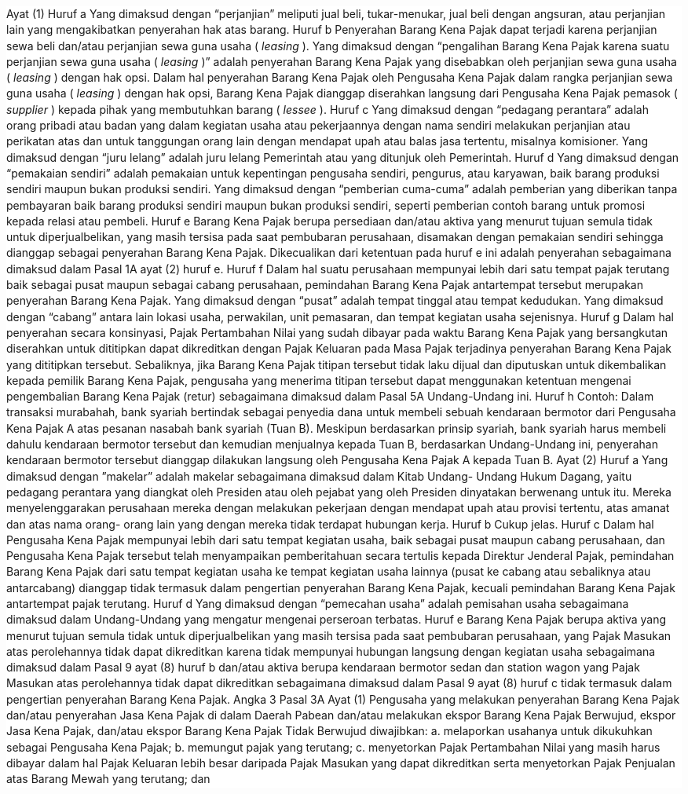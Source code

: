 Ayat (1) Huruf a Yang dimaksud dengan “perjanjian” meliputi jual beli, tukar-menukar, jual beli dengan angsuran, atau perjanjian lain yang mengakibatkan penyerahan hak atas barang. Huruf b Penyerahan Barang Kena Pajak dapat terjadi karena perjanjian sewa beli dan/atau perjanjian sewa guna usaha ( _leasing_ ). Yang dimaksud dengan “pengalihan Barang Kena Pajak karena suatu perjanjian sewa guna usaha ( _leasing_ )” adalah penyerahan Barang Kena Pajak yang disebabkan oleh perjanjian sewa guna usaha ( _leasing_ ) dengan hak opsi. Dalam hal penyerahan Barang Kena Pajak oleh Pengusaha Kena Pajak dalam rangka perjanjian sewa guna usaha ( _leasing_ ) dengan hak opsi, Barang Kena Pajak dianggap diserahkan langsung dari Pengusaha Kena Pajak pemasok ( _supplier_ ) kepada pihak yang membutuhkan barang ( _lessee_ ). Huruf c Yang dimaksud dengan “pedagang perantara” adalah orang pribadi atau badan yang dalam kegiatan usaha atau pekerjaannya dengan nama sendiri melakukan perjanjian atau perikatan atas dan untuk tanggungan orang lain dengan mendapat upah atau balas jasa tertentu, misalnya komisioner. Yang dimaksud dengan “juru lelang” adalah juru lelang Pemerintah atau yang ditunjuk oleh Pemerintah. Huruf d Yang dimaksud dengan “pemakaian sendiri” adalah pemakaian untuk kepentingan pengusaha sendiri, pengurus, atau karyawan, baik barang produksi sendiri maupun bukan produksi sendiri. Yang dimaksud dengan “pemberian cuma-cuma” adalah pemberian yang diberikan tanpa pembayaran baik barang produksi sendiri maupun bukan produksi sendiri, seperti pemberian contoh barang untuk promosi kepada relasi atau pembeli. Huruf e Barang Kena Pajak berupa persediaan dan/atau aktiva yang menurut tujuan semula tidak untuk diperjualbelikan, yang masih tersisa pada saat pembubaran perusahaan, disamakan dengan pemakaian sendiri sehingga dianggap sebagai penyerahan Barang Kena Pajak. Dikecualikan dari ketentuan pada huruf e ini adalah penyerahan sebagaimana dimaksud dalam Pasal 1A ayat (2) huruf e. Huruf f Dalam hal suatu perusahaan mempunyai lebih dari satu tempat pajak terutang baik sebagai pusat maupun sebagai cabang perusahaan, pemindahan Barang Kena Pajak antartempat tersebut merupakan penyerahan Barang Kena Pajak. Yang dimaksud dengan “pusat” adalah tempat tinggal atau tempat kedudukan. Yang dimaksud dengan “cabang” antara lain lokasi usaha, perwakilan, unit pemasaran, dan tempat kegiatan usaha sejenisnya. Huruf g Dalam hal penyerahan secara konsinyasi, Pajak Pertambahan Nilai yang sudah dibayar pada waktu Barang Kena Pajak yang bersangkutan diserahkan untuk dititipkan dapat dikreditkan dengan Pajak Keluaran pada Masa Pajak terjadinya penyerahan Barang Kena Pajak yang dititipkan tersebut. Sebaliknya, jika Barang Kena Pajak titipan tersebut tidak laku dijual dan diputuskan untuk dikembalikan kepada pemilik Barang Kena Pajak, pengusaha yang menerima titipan tersebut dapat menggunakan ketentuan mengenai pengembalian Barang Kena Pajak (retur) sebagaimana dimaksud dalam Pasal 5A Undang-Undang ini. Huruf h Contoh: Dalam transaksi murabahah, bank syariah bertindak sebagai penyedia dana untuk membeli sebuah kendaraan bermotor dari Pengusaha Kena Pajak A atas pesanan nasabah bank syariah (Tuan B). Meskipun berdasarkan prinsip syariah, bank syariah harus membeli dahulu kendaraan bermotor tersebut dan kemudian menjualnya kepada Tuan B, berdasarkan Undang-Undang ini, penyerahan kendaraan bermotor tersebut dianggap dilakukan langsung oleh Pengusaha Kena Pajak A kepada Tuan B. Ayat (2) Huruf a Yang dimaksud dengan ”makelar” adalah makelar sebagaimana dimaksud dalam Kitab Undang- Undang Hukum Dagang, yaitu pedagang perantara yang diangkat oleh Presiden atau oleh pejabat yang oleh Presiden dinyatakan berwenang untuk itu. Mereka menyelenggarakan perusahaan mereka dengan melakukan pekerjaan dengan mendapat upah atau provisi tertentu, atas amanat dan atas nama orang- orang lain yang dengan mereka tidak terdapat hubungan kerja. Huruf b Cukup jelas. Huruf c Dalam hal Pengusaha Kena Pajak mempunyai lebih dari satu tempat kegiatan usaha, baik sebagai pusat maupun cabang perusahaan, dan Pengusaha Kena Pajak tersebut telah menyampaikan pemberitahuan secara tertulis kepada Direktur Jenderal Pajak, pemindahan Barang Kena Pajak dari satu tempat kegiatan usaha ke tempat kegiatan usaha lainnya (pusat ke cabang atau sebaliknya atau antarcabang) dianggap tidak termasuk dalam pengertian penyerahan Barang Kena Pajak, kecuali pemindahan Barang Kena Pajak antartempat pajak terutang. Huruf d Yang dimaksud dengan “pemecahan usaha” adalah pemisahan usaha sebagaimana dimaksud dalam Undang-Undang yang mengatur mengenai perseroan terbatas. Huruf e Barang Kena Pajak berupa aktiva yang menurut tujuan semula tidak untuk diperjualbelikan yang masih tersisa pada saat pembubaran perusahaan, yang Pajak Masukan atas perolehannya tidak dapat dikreditkan karena tidak mempunyai hubungan langsung dengan kegiatan usaha sebagaimana dimaksud dalam Pasal 9 ayat (8) huruf b dan/atau aktiva berupa kendaraan bermotor sedan dan station wagon yang Pajak Masukan atas perolehannya tidak dapat dikreditkan sebagaimana dimaksud dalam Pasal 9 ayat (8) huruf c tidak termasuk dalam pengertian penyerahan Barang Kena Pajak. Angka 3
Pasal 3A
Ayat (1) Pengusaha yang melakukan penyerahan Barang Kena Pajak dan/atau penyerahan Jasa Kena Pajak di dalam Daerah Pabean dan/atau melakukan ekspor Barang Kena Pajak Berwujud, ekspor Jasa Kena Pajak, dan/atau ekspor Barang Kena Pajak Tidak Berwujud diwajibkan:
a. melaporkan usahanya untuk dikukuhkan sebagai Pengusaha Kena Pajak;
b. memungut pajak yang terutang;
c. menyetorkan Pajak Pertambahan Nilai yang masih harus dibayar dalam hal Pajak Keluaran lebih besar daripada Pajak Masukan yang dapat dikreditkan serta menyetorkan Pajak Penjualan atas Barang Mewah yang terutang; dan